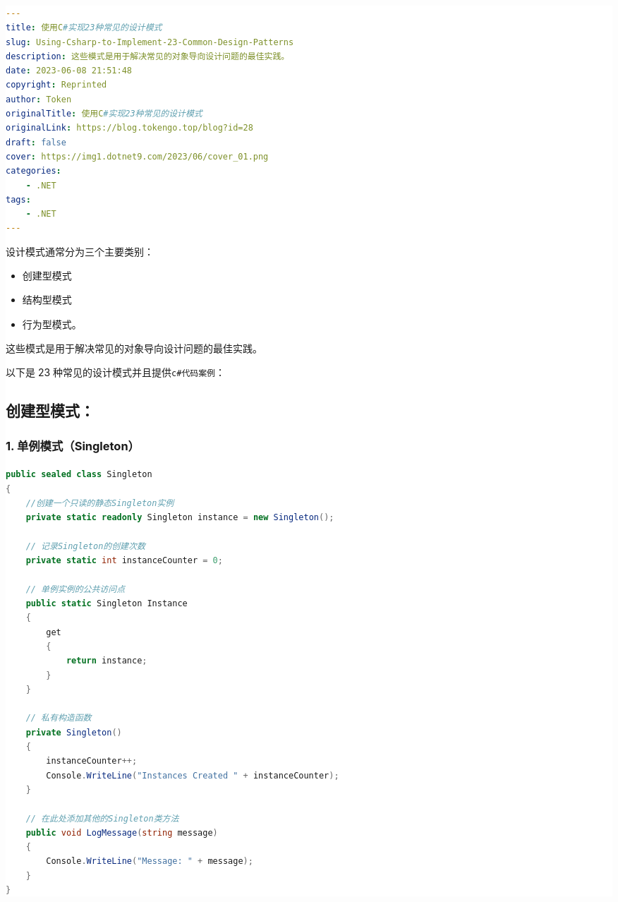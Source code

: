```yaml
---
title: 使用C#实现23种常见的设计模式
slug: Using-Csharp-to-Implement-23-Common-Design-Patterns
description: 这些模式是用于解决常见的对象导向设计问题的最佳实践。
date: 2023-06-08 21:51:48
copyright: Reprinted
author: Token
originalTitle: 使用C#实现23种常见的设计模式
originalLink: https://blog.tokengo.top/blog?id=28
draft: false
cover: https://img1.dotnet9.com/2023/06/cover_01.png
categories: 
    - .NET
tags: 
    - .NET
---
```


设计模式通常分为三个主要类别：

- 创建型模式

- 结构型模式

- 行为型模式。

这些模式是用于解决常见的对象导向设计问题的最佳实践。

以下是 23 种常见的设计模式并且提供`c#代码案例`：

## 创建型模式：

### 1. 单例模式（Singleton）

```csharp
public sealed class Singleton
{
    //创建一个只读的静态Singleton实例
    private static readonly Singleton instance = new Singleton();

    // 记录Singleton的创建次数
    private static int instanceCounter = 0;

    // 单例实例的公共访问点
    public static Singleton Instance
    {
        get
        {
            return instance;
        }
    }

    // 私有构造函数
    private Singleton()
    {
        instanceCounter++;
        Console.WriteLine("Instances Created " + instanceCounter);
    }

    // 在此处添加其他的Singleton类方法
    public void LogMessage(string message)
    {
        Console.WriteLine("Message: " + message);
    }
}
```